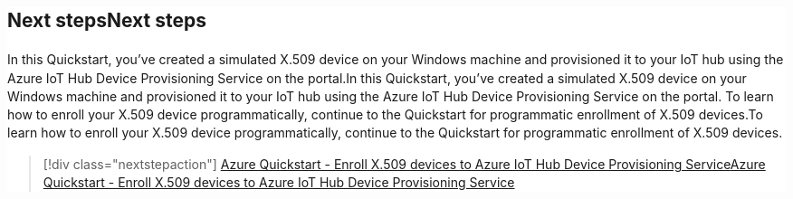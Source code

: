 ## <a name="next-steps"></a><span data-ttu-id="37461-162">Next steps</span><span class="sxs-lookup"><span data-stu-id="37461-162">Next steps</span></span>

<span data-ttu-id="37461-163">In this Quickstart, you’ve created a simulated X.509 device on your Windows machine and provisioned it to your IoT hub using the Azure IoT Hub Device Provisioning Service on the portal.</span><span class="sxs-lookup"><span data-stu-id="37461-163">In this Quickstart, you’ve created a simulated X.509 device on your Windows machine and provisioned it to your IoT hub using the Azure IoT Hub Device Provisioning Service on the portal.</span></span> <span data-ttu-id="37461-164">To learn how to enroll your X.509 device programmatically, continue to the Quickstart for programmatic enrollment of X.509 devices.</span><span class="sxs-lookup"><span data-stu-id="37461-164">To learn how to enroll your X.509 device programmatically, continue to the Quickstart for programmatic enrollment of X.509 devices.</span></span> 

> [!div class="nextstepaction"]
> [<span data-ttu-id="37461-165">Azure Quickstart - Enroll X.509 devices to Azure IoT Hub Device Provisioning Service</span><span class="sxs-lookup"><span data-stu-id="37461-165">Azure Quickstart - Enroll X.509 devices to Azure IoT Hub Device Provisioning Service</span></span>](quick-enroll-device-x509-csharp.md)
